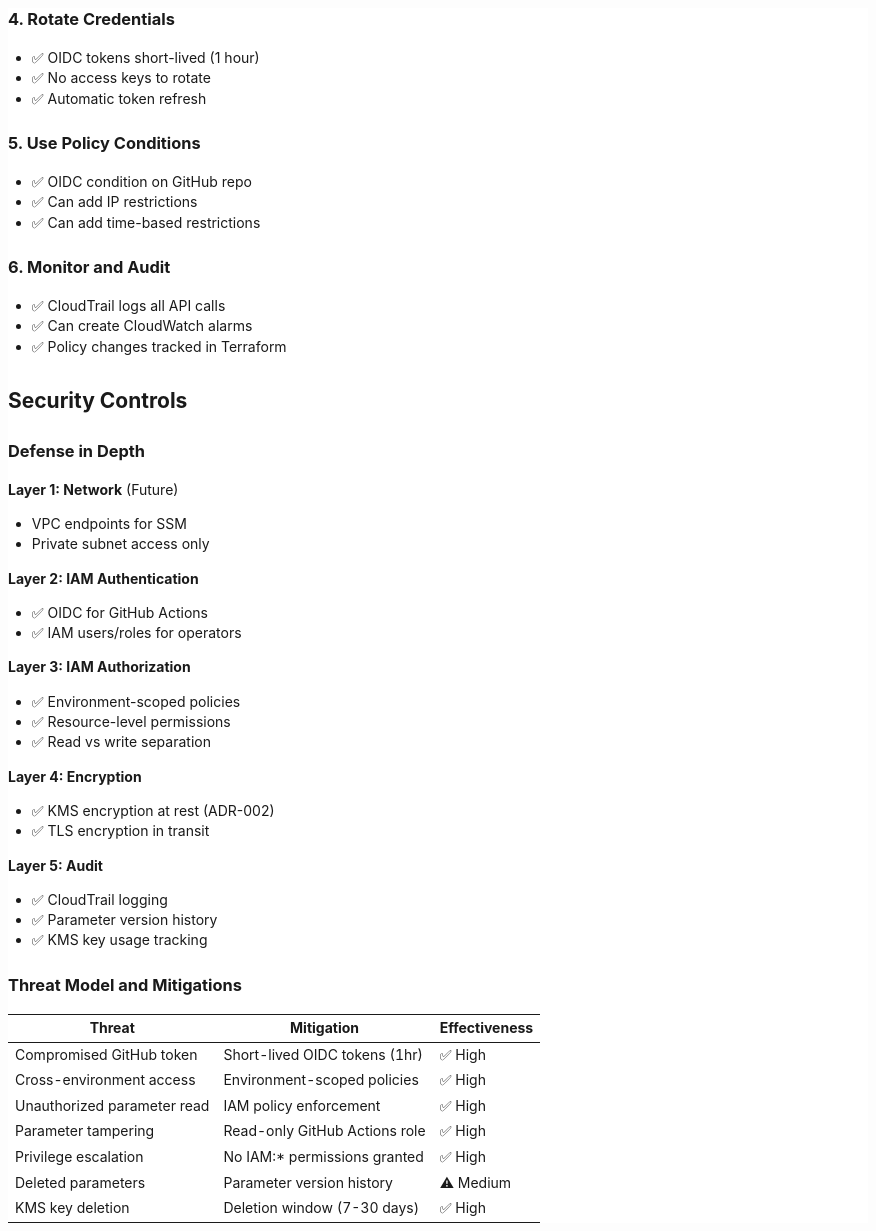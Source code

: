### 4. Rotate Credentials
- ✅ OIDC tokens short-lived (1 hour)
- ✅ No access keys to rotate
- ✅ Automatic token refresh

### 5. Use Policy Conditions
- ✅ OIDC condition on GitHub repo
- ✅ Can add IP restrictions
- ✅ Can add time-based restrictions

### 6. Monitor and Audit
- ✅ CloudTrail logs all API calls
- ✅ Can create CloudWatch alarms
- ✅ Policy changes tracked in Terraform

## Security Controls

### Defense in Depth

**Layer 1: Network** (Future)
- VPC endpoints for SSM
- Private subnet access only

**Layer 2: IAM Authentication**
- ✅ OIDC for GitHub Actions
- ✅ IAM users/roles for operators

**Layer 3: IAM Authorization**
- ✅ Environment-scoped policies
- ✅ Resource-level permissions
- ✅ Read vs write separation

**Layer 4: Encryption**
- ✅ KMS encryption at rest (ADR-002)
- ✅ TLS encryption in transit

**Layer 5: Audit**
- ✅ CloudTrail logging
- ✅ Parameter version history
- ✅ KMS key usage tracking

### Threat Model and Mitigations

| Threat | Mitigation | Effectiveness |
|--------|-----------|---------------|
| Compromised GitHub token | Short-lived OIDC tokens (1hr) | ✅ High |
| Cross-environment access | Environment-scoped policies | ✅ High |
| Unauthorized parameter read | IAM policy enforcement | ✅ High |
| Parameter tampering | Read-only GitHub Actions role | ✅ High |
| Privilege escalation | No IAM:* permissions granted | ✅ High |
| Deleted parameters | Parameter version history | ⚠️ Medium |
| KMS key deletion | Deletion window (7-30 days) | ✅ High |
